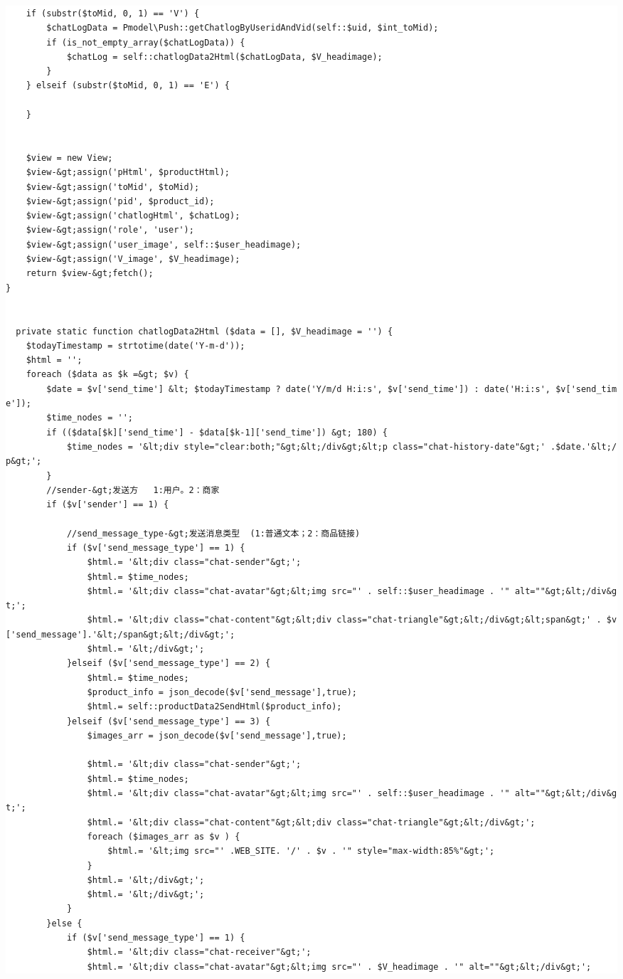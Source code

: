         if (substr($toMid, 0, 1) == 'V') {
            $chatLogData = Pmodel\Push::getChatlogByUseridAndVid(self::$uid, $int_toMid); 
            if (is_not_empty_array($chatLogData)) {
                $chatLog = self::chatlogData2Html($chatLogData, $V_headimage);
            }
        } elseif (substr($toMid, 0, 1) == 'E') {

        }


        $view = new View;
        $view-&gt;assign('pHtml', $productHtml);
        $view-&gt;assign('toMid', $toMid);
        $view-&gt;assign('pid', $product_id);
        $view-&gt;assign('chatlogHtml', $chatLog);
        $view-&gt;assign('role', 'user');
        $view-&gt;assign('user_image', self::$user_headimage);
        $view-&gt;assign('V_image', $V_headimage);
        return $view-&gt;fetch();
    }


      private static function chatlogData2Html ($data = [], $V_headimage = '') {
        $todayTimestamp = strtotime(date('Y-m-d'));
        $html = '';
        foreach ($data as $k =&gt; $v) {
            $date = $v['send_time'] &lt; $todayTimestamp ? date('Y/m/d H:i:s', $v['send_time']) : date('H:i:s', $v['send_time']);
            $time_nodes = '';
            if (($data[$k]['send_time'] - $data[$k-1]['send_time']) &gt; 180) {
                $time_nodes = '&lt;div style="clear:both;"&gt;&lt;/div&gt;&lt;p class="chat-history-date"&gt;' .$date.'&lt;/p&gt;';
            } 
            //sender-&gt;发送方   1:用户。2：商家
            if ($v['sender'] == 1) {
                
                //send_message_type-&gt;发送消息类型  (1:普通文本；2：商品链接)
                if ($v['send_message_type'] == 1) {
                    $html.= '&lt;div class="chat-sender"&gt;';
                    $html.= $time_nodes;
                    $html.= '&lt;div class="chat-avatar"&gt;&lt;img src="' . self::$user_headimage . '" alt=""&gt;&lt;/div&gt;';
                    $html.= '&lt;div class="chat-content"&gt;&lt;div class="chat-triangle"&gt;&lt;/div&gt;&lt;span&gt;' . $v['send_message'].'&lt;/span&gt;&lt;/div&gt;';
                    $html.= '&lt;/div&gt;';
                }elseif ($v['send_message_type'] == 2) {
                    $html.= $time_nodes;
                    $product_info = json_decode($v['send_message'],true);
                    $html.= self::productData2SendHtml($product_info);
                }elseif ($v['send_message_type'] == 3) {
                    $images_arr = json_decode($v['send_message'],true);
                  
                    $html.= '&lt;div class="chat-sender"&gt;';
                    $html.= $time_nodes;
                    $html.= '&lt;div class="chat-avatar"&gt;&lt;img src="' . self::$user_headimage . '" alt=""&gt;&lt;/div&gt;';
                    $html.= '&lt;div class="chat-content"&gt;&lt;div class="chat-triangle"&gt;&lt;/div&gt;';
                    foreach ($images_arr as $v ) {
                        $html.= '&lt;img src="' .WEB_SITE. '/' . $v . '" style="max-width:85%"&gt;';
                    }
                    $html.= '&lt;/div&gt;';
                    $html.= '&lt;/div&gt;';
                }
            }else {
                if ($v['send_message_type'] == 1) {
                    $html.= '&lt;div class="chat-receiver"&gt;';
                    $html.= '&lt;div class="chat-avatar"&gt;&lt;img src="' . $V_headimage . '" alt=""&gt;&lt;/div&gt;';